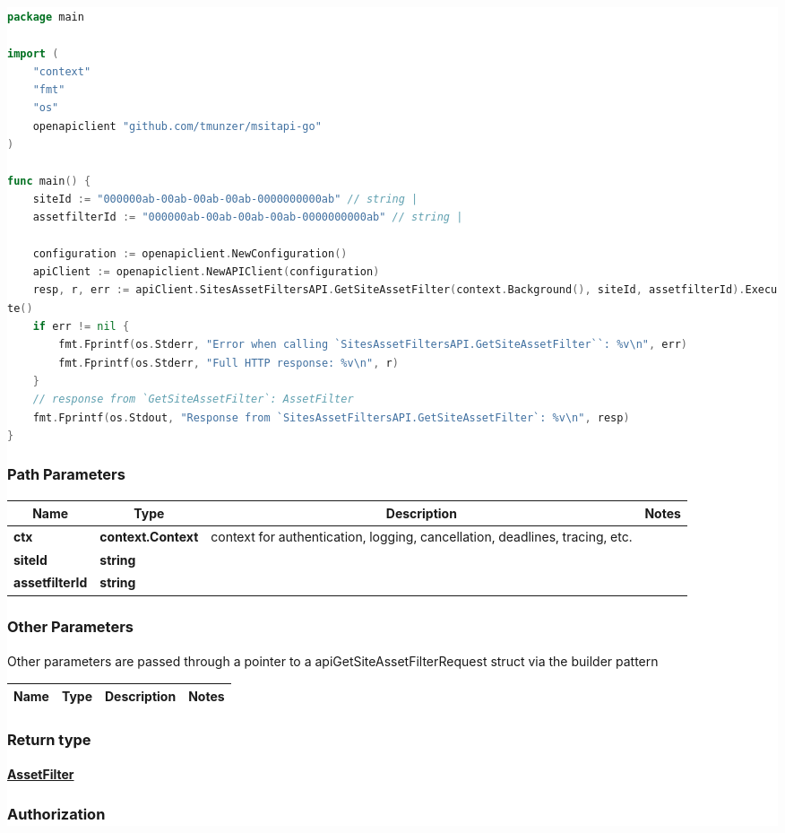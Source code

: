 ```go
package main

import (
	"context"
	"fmt"
	"os"
	openapiclient "github.com/tmunzer/msitapi-go"
)

func main() {
	siteId := "000000ab-00ab-00ab-00ab-0000000000ab" // string | 
	assetfilterId := "000000ab-00ab-00ab-00ab-0000000000ab" // string | 

	configuration := openapiclient.NewConfiguration()
	apiClient := openapiclient.NewAPIClient(configuration)
	resp, r, err := apiClient.SitesAssetFiltersAPI.GetSiteAssetFilter(context.Background(), siteId, assetfilterId).Execute()
	if err != nil {
		fmt.Fprintf(os.Stderr, "Error when calling `SitesAssetFiltersAPI.GetSiteAssetFilter``: %v\n", err)
		fmt.Fprintf(os.Stderr, "Full HTTP response: %v\n", r)
	}
	// response from `GetSiteAssetFilter`: AssetFilter
	fmt.Fprintf(os.Stdout, "Response from `SitesAssetFiltersAPI.GetSiteAssetFilter`: %v\n", resp)
}
```

### Path Parameters


Name | Type | Description  | Notes
------------- | ------------- | ------------- | -------------
**ctx** | **context.Context** | context for authentication, logging, cancellation, deadlines, tracing, etc.
**siteId** | **string** |  | 
**assetfilterId** | **string** |  | 

### Other Parameters

Other parameters are passed through a pointer to a apiGetSiteAssetFilterRequest struct via the builder pattern


Name | Type | Description  | Notes
------------- | ------------- | ------------- | -------------



### Return type

[**AssetFilter**](AssetFilter.md)

### Authorization
